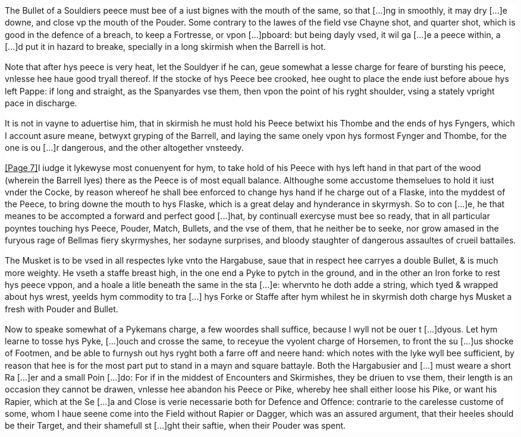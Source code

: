 The Bullet of a Souldiers peece must bee of a iust bignes with the mouth of
the same, so that  [...]ng in smoothly, it may dry [...]e downe, and close vp
the mouth of the Pouder. Some contrary to the lawes of the field vse Chayne
shot, and quarter shot, which is good in the defence of a breach, to keep a
Fortresse, or vpon  [...]pboard: but being dayly vsed, it wil ga [...]e a
peece within, a [...]d put it in hazard to breake, specially in a long
skirmish when the Barrell is hot.

Note that after hys peece is very heat, let the Souldyer if he can, geue
somewhat a lesse charge for feare of bursting his peece, vnlesse hee haue good
tryall thereof. If the stocke of hys Peece bee crooked, hee ought to place the
ende iust before aboue hys left Pappe: if long and straight, as the Spanyardes
vse them, then vpon the point of his ryght shoulder, vsing a stately vpright
pace in dis­charge.

It is not in vayne to aduertise him, that in skirmish he must hold his Peece
betwixt his Thombe and the ends of hys Fyngers, which I ac­count asure meane,
betwyxt gryping of the Barrell, and laying the same onely vpon hys formost
Fynger and Thombe, for the one is ou [...]r dangerous, and the other
altogether vnsteedy.

[[Page 7]](http://eebo.chadwyck.com/downloadtiff?vid=6010&page=8)I iudge it
lykewyse most conuenyent for hym, to take hold of his Peece with hys left hand
in that part of the wood (wherein the Barrell lyes) there as the Peece is of
most equall balance. Althoughe some ac­custome themselues to hold it iust
vnder the Cocke, by reason whereof he shall bee enforced to change hys hand if
he charge out of a Flaske, into the myddest of the Peece, to bring downe the
mouth to hys Flaske, which is a great delay and hynderance in skyrmysh. So to
con [...]e, he that meanes to be accompted a forward and perfect good
[...]hat, by conti­nuall exercyse must bee so ready, that in all particular
poyntes touching hys Peece, Pouder, Match, Bullets, and the vse of them, that
he nei­ther be to seeke, nor grow amased in the furyous rage of Bellmas fiery
skyrmyshes, her sodayne surprises, and bloody staughter of dangerous assaultes
of crueil battailes.

The Musket is to be vsed in all respectes lyke vnto the Hargabuse, saue that
in respect hee carryes a double Bullet, & is much more weigh­ty. He vseth a
staffe breast high, in the one end a Pyke to pytch in the ground, and in the
other an Iron forke to rest hys peece vppon, and a hoale a litle beneath the
same in the sta [...]e: whervnto he doth adde a string, which tyed & wrapped
about hys wrest, yeelds hym commodity to tra [...] hys Forke or Staffe after
hym whilest he in skyrmish doth charge hys Musket a fresh with Pouder and
Bullet.

Now to speake somewhat of a Pykemans charge, a few woordes shall suffice,
because I wyll not be ouer t [...]dyous. Let hym learne to tosse hys Pyke,
[...]ouch and crosse the same, to receyue the vyolent charge of Horsemen, to
front the su [...]us shocke of Footmen, and be able to furnysh out hys ryght
both a farre off and neere hand: which notes with the lyke wyll bee
sufficient, by reason that hee is for the most part put to stand in a mayn and
square battayle. Both the Hargabusier and  [...] must weare a short Ra [...]er
and a small Poin [...]do: For if in the middest of Encounters and Skirmishes,
they be driuen to vse them, their length is an occasion they cannot be drawen,
vnlesse hee a­bandon his Peece or Pike, whereby hee shall either loose his
Pike, or want his Rapier, which at the Se [...]a and Close is verie necessarie
both for Defence and Offence: contrarie to the carelesse custome of some, whom
I haue seene come into the Field without Rapier or Dagger, which was an
assured argument, that their heeles should be their Tar­get, and their
shamefull st [...]ght their saftie, when their Pouder was spent.
